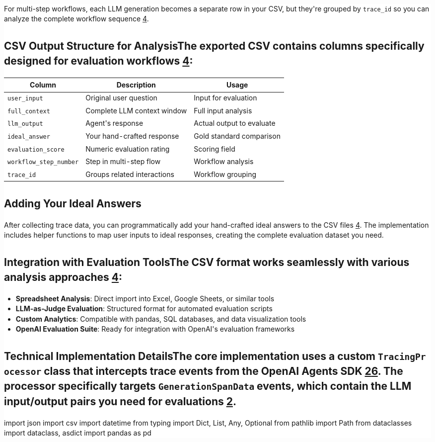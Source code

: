 For multi-step workflows, each LLM generation becomes a separate row in your CSV, but they're grouped by `trace_id` so you can analyze the complete workflow sequence [4][5].

## CSV Output Structure for AnalysisThe exported CSV contains columns specifically designed for evaluation workflows [4][5]:

| Column | Description | Usage |
|--------|-------------|--------|
| `user_input` | Original user question | Input for evaluation |
| `full_context` | Complete LLM context window | Full input analysis |
| `llm_output` | Agent's response | Actual output to evaluate |
| `ideal_answer` | Your hand-crafted response | Gold standard comparison |
| `evaluation_score` | Numeric evaluation rating | Scoring field |
| `workflow_step_number` | Step in multi-step flow | Workflow analysis |
| `trace_id` | Groups related interactions | Workflow grouping |

## Adding Your Ideal Answers

After collecting trace data, you can programmatically add your hand-crafted ideal answers to the CSV files [4][5]. The implementation includes helper functions to map user inputs to ideal responses, creating the complete evaluation dataset you need.

## Integration with Evaluation ToolsThe CSV format works seamlessly with various analysis approaches [4]:

- **Spreadsheet Analysis**: Direct import into Excel, Google Sheets, or similar tools
- **LLM-as-Judge Evaluation**: Structured format for automated evaluation scripts  
- **Custom Analytics**: Compatible with pandas, SQL databases, and data visualization tools
- **OpenAI Evaluation Suite**: Ready for integration with OpenAI's evaluation frameworks

## Technical Implementation DetailsThe core implementation uses a custom `TracingProcessor` class that intercepts trace events from the OpenAI Agents SDK [2][5][6]. The processor specifically targets `GenerationSpanData` events, which contain the LLM input/output pairs you need for evaluations [2][5].



import json
import csv
import datetime
from typing import Dict, List, Any, Optional
from pathlib import Path
from dataclasses import dataclass, asdict
import pandas as pd


[1]: https://community.openai.com/t/custom-implementation-of-the-tracing-api/1142119?utm_source=chatgpt.com "Custom Implementation of the Tracing API"
[2]: https://openai.github.io/openai-agents-python/ref/tracing/processors/?utm_source=chatgpt.com "Processors - OpenAI Agents SDK"
[3]: https://github.com/openai/openai-agents-python/blob/main/docs/tracing.md?utm_source=chatgpt.com "openai-agents-python/docs/tracing.md at main - GitHub"
[4]: https://openai.github.io/openai-agents-python/tracing/?utm_source=chatgpt.com "Tracing - OpenAI Agents SDK"
[5]: https://docs.arize.com/arize/observe/tracing-integrations-auto/openai-agents-sdk?utm_source=chatgpt.com "OpenAI Agents SDK | Arize Docs"
[6]: https://langfuse.com/docs/integrations/openaiagentssdk/example-evaluating-openai-agents?utm_source=chatgpt.com "Tracing and Evaluation for the OpenAI-Agents SDK - Langfuse"
[7]: https://techcommunity.microsoft.com/blog/azure-ai-services-blog/use-azure-openai-and-apim-with-the-openai-agents-sdk/4392537?utm_source=chatgpt.com "Use Azure OpenAI and APIM with the OpenAI Agents SDK"
